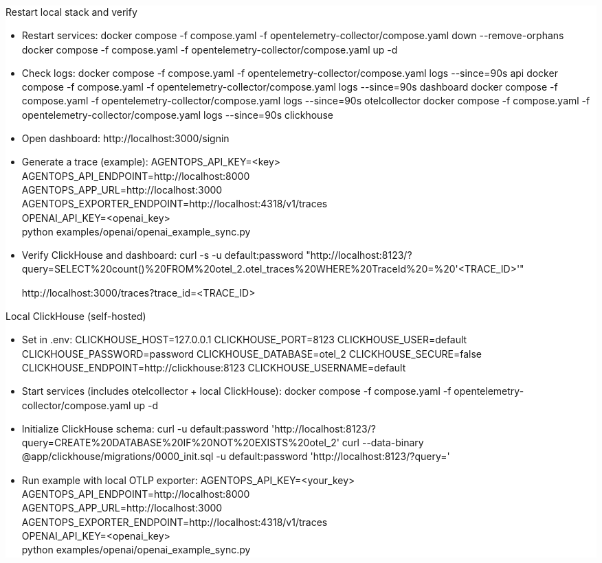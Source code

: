 Restart local stack and verify

- Restart services:
  docker compose -f compose.yaml -f opentelemetry-collector/compose.yaml down --remove-orphans
  docker compose -f compose.yaml -f opentelemetry-collector/compose.yaml up -d

- Check logs:
  docker compose -f compose.yaml -f opentelemetry-collector/compose.yaml logs --since=90s api
  docker compose -f compose.yaml -f opentelemetry-collector/compose.yaml logs --since=90s dashboard
  docker compose -f compose.yaml -f opentelemetry-collector/compose.yaml logs --since=90s otelcollector
  docker compose -f compose.yaml -f opentelemetry-collector/compose.yaml logs --since=90s clickhouse

- Open dashboard:
  http://localhost:3000/signin

- Generate a trace (example):
  AGENTOPS_API_KEY=&lt;key&gt; \
  AGENTOPS_API_ENDPOINT=http://localhost:8000 \
  AGENTOPS_APP_URL=http://localhost:3000 \
  AGENTOPS_EXPORTER_ENDPOINT=http://localhost:4318/v1/traces \
  OPENAI_API_KEY=&lt;openai_key&gt; \
  python examples/openai/openai_example_sync.py

- Verify ClickHouse and dashboard:
  curl -s -u default:password "http://localhost:8123/?query=SELECT%20count()%20FROM%20otel_2.otel_traces%20WHERE%20TraceId%20=%20'&lt;TRACE_ID&gt;'"

  http://localhost:3000/traces?trace_id=&lt;TRACE_ID&gt;


Local ClickHouse (self-hosted)
- Set in .env:
  CLICKHOUSE_HOST=127.0.0.1
  CLICKHOUSE_PORT=8123
  CLICKHOUSE_USER=default
  CLICKHOUSE_PASSWORD=password
  CLICKHOUSE_DATABASE=otel_2
  CLICKHOUSE_SECURE=false
  CLICKHOUSE_ENDPOINT=http://clickhouse:8123
  CLICKHOUSE_USERNAME=default

- Start services (includes otelcollector + local ClickHouse):
  docker compose -f compose.yaml -f opentelemetry-collector/compose.yaml up -d

- Initialize ClickHouse schema:
  curl -u default:password 'http://localhost:8123/?query=CREATE%20DATABASE%20IF%20NOT%20EXISTS%20otel_2'
  curl --data-binary @app/clickhouse/migrations/0000_init.sql -u default:password 'http://localhost:8123/?query='

- Run example with local OTLP exporter:
  AGENTOPS_API_KEY=<your_key> \
  AGENTOPS_API_ENDPOINT=http://localhost:8000 \
  AGENTOPS_APP_URL=http://localhost:3000 \
  AGENTOPS_EXPORTER_ENDPOINT=http://localhost:4318/v1/traces \
  OPENAI_API_KEY=<openai_key> \
  python examples/openai/openai_example_sync.py
